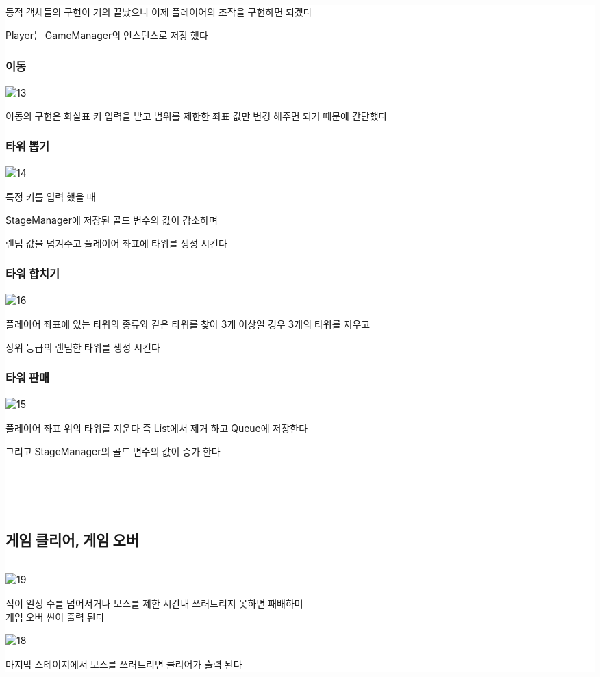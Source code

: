 

동적 객체들의 구현이 거의 끝났으니 이제 플레이어의 조작을 구현하면 되겠다

Player는 GameManager의 인스턴스로 저장 했다
<br/>
### 이동
![13](https://github.com/user-attachments/assets/532cfdef-ec9c-442c-8b63-98ee438e7d2a)

이동의 구현은 화살표 키 입력을 받고 범위를 제한한 좌표 값만 변경 해주면 되기 때문에 간단했다<br/>


### 타워 뽑기

![14](https://github.com/user-attachments/assets/2952fce2-fb8f-4b87-b1c6-5fce5df27a2f)

특정 키를 입력 했을 때 

StageManager에 저장된 골드 변수의 값이 감소하며

랜덤 값을 넘겨주고 플레이어 좌표에 타워를 생성 시킨다
<br/>
### 타워 합치기

![16](https://github.com/user-attachments/assets/ded97d41-5573-451d-ba2f-eab5315c7c40)

플레이어 좌표에 있는 타워의 종류와 같은 타워를 찾아 3개 이상일 경우 3개의 타워를 지우고 

상위 등급의 랜덤한 타워를 생성 시킨다
<br/>
### 타워 판매
![15](https://github.com/user-attachments/assets/7e4acacb-2c79-4cc4-8095-723baa588cff)


플레이어 좌표 위의 타워를 지운다 즉 List에서 제거 하고 Queue에 저장한다

그리고 StageManager의 골드 변수의 값이 증가 한다




<br/><br/><br/>
## 게임 클리어, 게임 오버
------


![19](https://github.com/user-attachments/assets/3cd05bc3-9d2b-47ff-93fa-99a042bce255)

적이 일정 수를 넘어서거나 보스를 제한 시간내 쓰러트리지 못하면 패배하며  
게임 오버 씬이 출력 된다 


![18](https://github.com/user-attachments/assets/fd16bc0b-d719-4e3d-82a1-0fa7ad8ace45)

마지막 스테이지에서 보스를 쓰러트리면 클리어가 출력 된다
